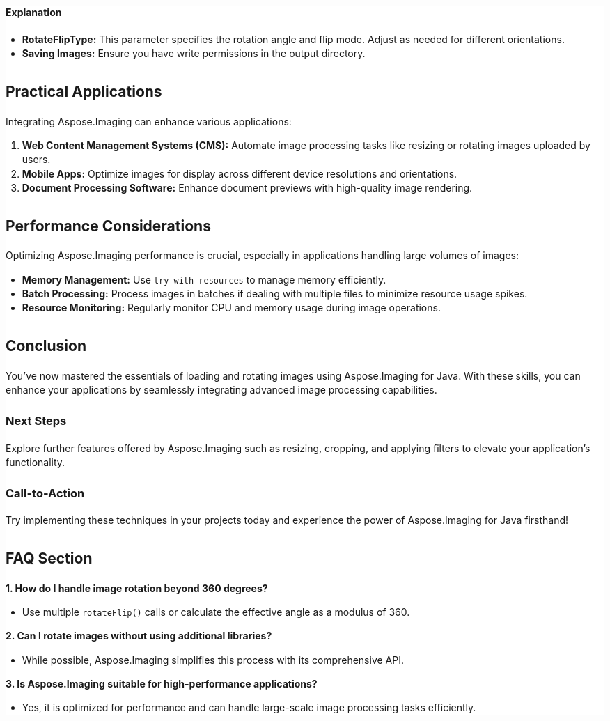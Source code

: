#### Explanation

- **RotateFlipType:** This parameter specifies the rotation angle and flip mode. Adjust as needed for different orientations.
- **Saving Images:** Ensure you have write permissions in the output directory.

## Practical Applications

Integrating Aspose.Imaging can enhance various applications:

1. **Web Content Management Systems (CMS):** Automate image processing tasks like resizing or rotating images uploaded by users.
2. **Mobile Apps:** Optimize images for display across different device resolutions and orientations.
3. **Document Processing Software:** Enhance document previews with high-quality image rendering.

## Performance Considerations

Optimizing Aspose.Imaging performance is crucial, especially in applications handling large volumes of images:

- **Memory Management:** Use `try-with-resources` to manage memory efficiently.
- **Batch Processing:** Process images in batches if dealing with multiple files to minimize resource usage spikes.
- **Resource Monitoring:** Regularly monitor CPU and memory usage during image operations.

## Conclusion

You’ve now mastered the essentials of loading and rotating images using Aspose.Imaging for Java. With these skills, you can enhance your applications by seamlessly integrating advanced image processing capabilities.

### Next Steps
Explore further features offered by Aspose.Imaging such as resizing, cropping, and applying filters to elevate your application’s functionality.

### Call-to-Action
Try implementing these techniques in your projects today and experience the power of Aspose.Imaging for Java firsthand!

## FAQ Section

**1. How do I handle image rotation beyond 360 degrees?**
   - Use multiple `rotateFlip()` calls or calculate the effective angle as a modulus of 360.

**2. Can I rotate images without using additional libraries?**
   - While possible, Aspose.Imaging simplifies this process with its comprehensive API.

**3. Is Aspose.Imaging suitable for high-performance applications?**
   - Yes, it is optimized for performance and can handle large-scale image processing tasks efficiently.
